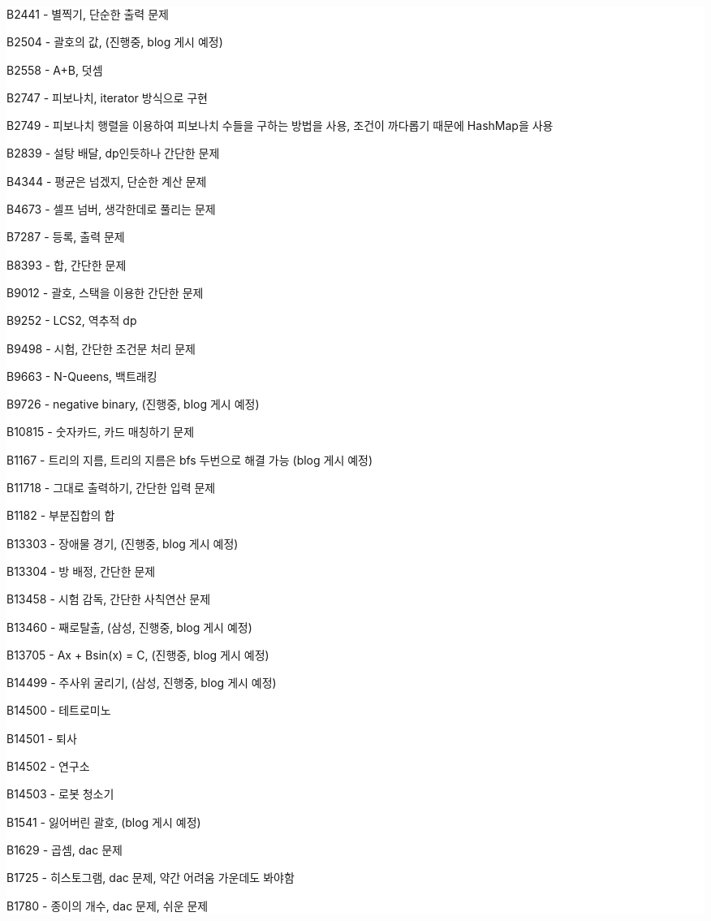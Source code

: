 B2441 - 별찍기, 단순한 출력 문제

B2504 - 괄호의 값, (진행중, blog 게시 예정)

B2558 - A+B, 덧셈

B2747 - 피보나치, iterator 방식으로 구현

B2749 - 피보나치 행렬을 이용하여 피보나치 수들을 구하는 방법을 사용, 조건이 까다롭기 때문에 HashMap을 사용

B2839 - 설탕 배달, dp인듯하나 간단한 문제

B4344 - 평균은 넘겠지, 단순한 계산 문제

B4673 - 셀프 넘버, 생각한데로 풀리는 문제

B7287 - 등록, 출력 문제

B8393 - 합, 간단한 문제

B9012 - 괄호, 스택을 이용한 간단한 문제

B9252 - LCS2, 역추적 dp

B9498 - 시험, 간단한 조건문 처리 문제

B9663 - N-Queens, 백트래킹

B9726 - negative binary, (진행중, blog 게시 예정)

B10815 - 숫자카드, 카드 매칭하기 문제

B1167 - 트리의 지름, 트리의 지름은 bfs 두번으로 해결 가능 (blog 게시 예정)

B11718 - 그대로 출력하기, 간단한 입력 문제

B1182 - 부분집합의 합

B13303 - 장애물 경기, (진행중, blog 게시 예정)

B13304 - 방 배정, 간단한 문제

B13458 - 시험 감독, 간단한 사칙연산 문제

B13460 - 째로탈출, (삼성, 진행중, blog 게시 예정)

B13705 - Ax + Bsin(x) = C, (진행중, blog 게시 예정)

B14499 - 주사위 굴리기, (삼성, 진행중, blog 게시 예정)

B14500 - 테트로미노

B14501 - 퇴사

B14502 - 연구소

B14503 - 로봇 청소기

B1541 - 잃어버린 괄호, (blog 게시 예정)

B1629 - 곱셈, dac 문제

B1725 - 히스토그램, dac 문제, 약간 어려움 가운데도 봐야함

B1780 - 종이의 개수, dac 문제, 쉬운 문제
